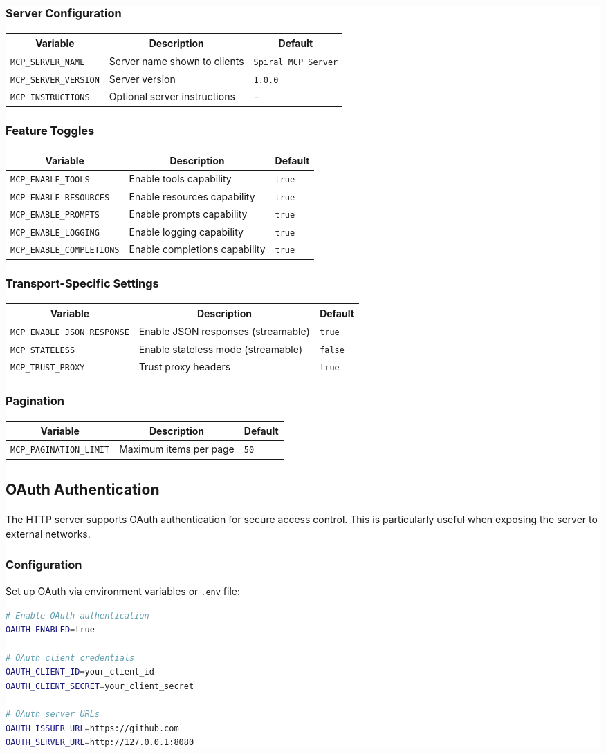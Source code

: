 ### Server Configuration

| Variable             | Description                  | Default             |
|----------------------|------------------------------|---------------------|
| `MCP_SERVER_NAME`    | Server name shown to clients | `Spiral MCP Server` |
| `MCP_SERVER_VERSION` | Server version               | `1.0.0`             |
| `MCP_INSTRUCTIONS`   | Optional server instructions | -                   |

### Feature Toggles

| Variable                 | Description                   | Default |
|--------------------------|-------------------------------|---------|
| `MCP_ENABLE_TOOLS`       | Enable tools capability       | `true`  |
| `MCP_ENABLE_RESOURCES`   | Enable resources capability   | `true`  |
| `MCP_ENABLE_PROMPTS`     | Enable prompts capability     | `true`  |
| `MCP_ENABLE_LOGGING`     | Enable logging capability     | `true`  |
| `MCP_ENABLE_COMPLETIONS` | Enable completions capability | `true`  |

### Transport-Specific Settings

| Variable                   | Description                        | Default |
|----------------------------|------------------------------------|---------|
| `MCP_ENABLE_JSON_RESPONSE` | Enable JSON responses (streamable) | `true`  |
| `MCP_STATELESS`            | Enable stateless mode (streamable) | `false` |
| `MCP_TRUST_PROXY`          | Trust proxy headers                | `true`  |

### Pagination

| Variable               | Description            | Default |
|------------------------|------------------------|---------|
| `MCP_PAGINATION_LIMIT` | Maximum items per page | `50`    |

## OAuth Authentication

The HTTP server supports OAuth authentication for secure access control. This is particularly useful when exposing the
server to external networks.

### Configuration

Set up OAuth via environment variables or `.env` file:

```bash
# Enable OAuth authentication
OAUTH_ENABLED=true

# OAuth client credentials
OAUTH_CLIENT_ID=your_client_id
OAUTH_CLIENT_SECRET=your_client_secret

# OAuth server URLs
OAUTH_ISSUER_URL=https://github.com
OAUTH_SERVER_URL=http://127.0.0.1:8080
```
